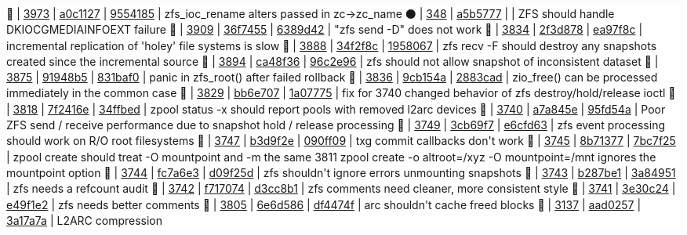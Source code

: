 :large_blue_circle: | [3973](https://www.illumos.org/issues/3973) | [a0c1127](https://github.com/illumos/illumos-gate/commit/a0c1127) | [9554185](https://github.com/zfsonlinux/zfs/commit/9554185) | zfs_ioc_rename alters passed in zc->zc_name 
:black_circle:      |  [348](https://www.illumos.org/issues/348)  | [a5b5777](https://github.com/illumos/illumos-gate/commit/a5b5777) |                                                             | ZFS should handle DKIOCGMEDIAINFOEXT failure 
:large_blue_circle: | [3909](https://www.illumos.org/issues/3909) | [36f7455](https://github.com/illumos/illumos-gate/commit/36f7455) | [6389d42](https://github.com/zfsonlinux/zfs/commit/6389d42) | "zfs send -D" does not work 
:large_blue_circle: | [3834](https://www.illumos.org/issues/3834) | [2f3d878](https://github.com/illumos/illumos-gate/commit/2f3d878) | [ea97f8c](https://github.com/zfsonlinux/zfs/commit/ea97f8c) | incremental replication of 'holey' file systems is slow 
:large_blue_circle: | [3888](https://www.illumos.org/issues/3888) | [34f2f8c](https://github.com/illumos/illumos-gate/commit/34f2f8c) | [1958067](https://github.com/zfsonlinux/zfs/commit/1958067) | zfs recv -F should destroy any snapshots created since the incremental source 
:large_blue_circle: | [3894](https://www.illumos.org/issues/3894) | [ca48f36](https://github.com/illumos/illumos-gate/commit/ca48f36) | [96c2e96](https://github.com/zfsonlinux/zfs/commit/96c2e96) | zfs should not allow snapshot of inconsistent dataset 
:large_blue_circle: | [3875](https://www.illumos.org/issues/3875) | [91948b5](https://github.com/illumos/illumos-gate/commit/91948b5) | [831baf0](https://github.com/zfsonlinux/zfs/commit/831baf0) | panic in zfs_root() after failed rollback 
:large_blue_circle: | [3836](https://www.illumos.org/issues/3836) | [9cb154a](https://github.com/illumos/illumos-gate/commit/9cb154a) | [2883cad](https://github.com/zfsonlinux/zfs/commit/2883cad) | zio_free() can be processed immediately in the common case 
:large_blue_circle: | [3829](https://www.illumos.org/issues/3829) | [bb6e707](https://github.com/illumos/illumos-gate/commit/bb6e707) | [1a07775](https://github.com/zfsonlinux/zfs/commit/1a07775) | fix for 3740 changed behavior of zfs destroy/hold/release ioctl 
:large_blue_circle: | [3818](https://www.illumos.org/issues/3818) | [7f2416e](https://github.com/illumos/illumos-gate/commit/7f2416e) | [34ffbed](https://github.com/zfsonlinux/zfs/commit/34ffbed) | zpool status -x should report pools with removed l2arc devices 
:large_blue_circle: | [3740](https://www.illumos.org/issues/3740) | [a7a845e](https://github.com/illumos/illumos-gate/commit/a7a845e) | [95fd54a](https://github.com/zfsonlinux/zfs/commit/95fd54a) | Poor ZFS send / receive performance due to snapshot hold / release processing 
:large_blue_circle: | [3749](https://www.illumos.org/issues/3749) | [3cb69f7](https://github.com/illumos/illumos-gate/commit/3cb69f7) | [e6cfd63](https://github.com/zfsonlinux/zfs/commit/e6cfd63) | zfs event processing should work on R/O root filesystems 
:large_blue_circle: | [3747](https://www.illumos.org/issues/3747) | [b3d9f2e](https://github.com/illumos/illumos-gate/commit/b3d9f2e) | [090ff09](https://github.com/zfsonlinux/zfs/commit/090ff09) | txg commit callbacks don't work 
:large_blue_circle: | [3745](https://www.illumos.org/issues/3745) | [8b71377](https://github.com/illumos/illumos-gate/commit/8b71377) | [7bc7f25](https://github.com/zfsonlinux/zfs/commit/7bc7f25) | zpool create should treat -O mountpoint and -m the same 3811 zpool create -o altroot=/xyz -O mountpoint=/mnt ignores the mountpoint option 
:large_blue_circle: | [3744](https://www.illumos.org/issues/3744) | [fc7a6e3](https://github.com/illumos/illumos-gate/commit/fc7a6e3) | [d09f25d](https://github.com/zfsonlinux/zfs/commit/d09f25d) | zfs shouldn't ignore errors unmounting snapshots 
:large_blue_circle: | [3743](https://www.illumos.org/issues/3743) | [b287be1](https://github.com/illumos/illumos-gate/commit/b287be1) | [3a84951](https://github.com/zfsonlinux/zfs/commit/3a84951) | zfs needs a refcount audit 
:large_blue_circle: | [3742](https://www.illumos.org/issues/3742) | [f717074](https://github.com/illumos/illumos-gate/commit/f717074) | [d3cc8b1](https://github.com/zfsonlinux/zfs/commit/d3cc8b1) | zfs comments need cleaner, more consistent style 
:large_blue_circle: | [3741](https://www.illumos.org/issues/3741) | [3e30c24](https://github.com/illumos/illumos-gate/commit/3e30c24) | [e49f1e2](https://github.com/zfsonlinux/zfs/commit/e49f1e2) | zfs needs better comments 
:large_blue_circle: | [3805](https://www.illumos.org/issues/3805) | [6e6d586](https://github.com/illumos/illumos-gate/commit/6e6d586) | [df4474f](https://github.com/zfsonlinux/zfs/commit/df4474f) | arc shouldn't cache freed blocks 
:large_blue_circle: | [3137](https://www.illumos.org/issues/3137) | [aad0257](https://github.com/illumos/illumos-gate/commit/aad0257) | [3a17a7a](https://github.com/zfsonlinux/zfs/commit/3a17a7a) | L2ARC compression 